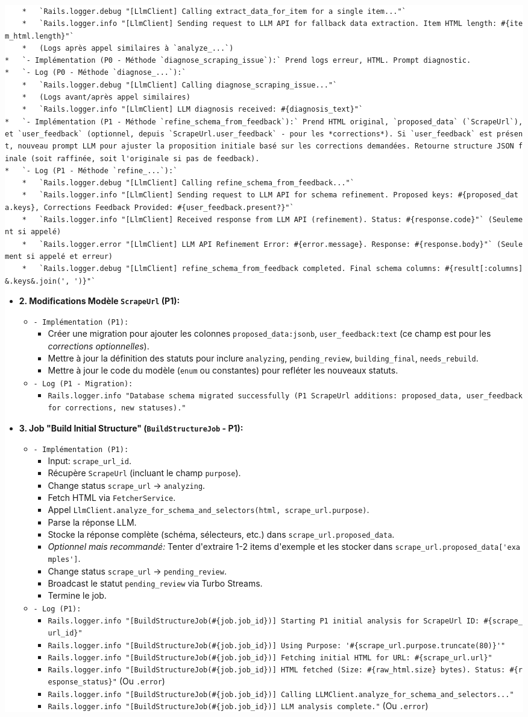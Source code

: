        *   `Rails.logger.debug "[LlmClient] Calling extract_data_for_item for a single item..."`
        *   `Rails.logger.info "[LlmClient] Sending request to LLM API for fallback data extraction. Item HTML length: #{item_html.length}"`
        *   (Logs après appel similaires à `analyze_...`)
    *   `- Implémentation (P0 - Méthode `diagnose_scraping_issue`):` Prend logs erreur, HTML. Prompt diagnostic.
    *   `- Log (P0 - Méthode `diagnose_...`):`
        *   `Rails.logger.debug "[LlmClient] Calling diagnose_scraping_issue..."`
        *   (Logs avant/après appel similaires)
        *   `Rails.logger.info "[LlmClient] LLM diagnosis received: #{diagnosis_text}"`
    *   `- Implémentation (P1 - Méthode `refine_schema_from_feedback`):` Prend HTML original, `proposed_data` (`ScrapeUrl`), et `user_feedback` (optionnel, depuis `ScrapeUrl.user_feedback` - pour les *corrections*). Si `user_feedback` est présent, nouveau prompt LLM pour ajuster la proposition initiale basé sur les corrections demandées. Retourne structure JSON finale (soit raffinée, soit l'originale si pas de feedback).
    *   `- Log (P1 - Méthode `refine_...`):`
        *   `Rails.logger.debug "[LlmClient] Calling refine_schema_from_feedback..."`
        *   `Rails.logger.info "[LlmClient] Sending request to LLM API for schema refinement. Proposed keys: #{proposed_data.keys}, Corrections Feedback Provided: #{user_feedback.present?}"`
        *   `Rails.logger.info "[LlmClient] Received response from LLM API (refinement). Status: #{response.code}"` (Seulement si appelé)
        *   `Rails.logger.error "[LlmClient] LLM API Refinement Error: #{error.message}. Response: #{response.body}"` (Seulement si appelé et erreur)
        *   `Rails.logger.debug "[LlmClient] refine_schema_from_feedback completed. Final schema columns: #{result[:columns]&.keys&.join(', ')}"`

*   **2. Modifications Modèle `ScrapeUrl` (P1):**
    *   `- Implémentation (P1):`
        *   Créer une migration pour ajouter les colonnes `proposed_data:jsonb`, `user_feedback:text` (ce champ est pour les *corrections optionnelles*).
        *   Mettre à jour la définition des statuts pour inclure `analyzing`, `pending_review`, `building_final`, `needs_rebuild`.
        *   Mettre à jour le code du modèle (`enum` ou constantes) pour refléter les nouveaux statuts.
    *   `- Log (P1 - Migration):`
        *   `Rails.logger.info "Database schema migrated successfully (P1 ScrapeUrl additions: proposed_data, user_feedback for corrections, new statuses)."`

*   **3. Job "Build Initial Structure" (`BuildStructureJob` - P1):**
    *   `- Implémentation (P1):`
        *   Input: `scrape_url_id`.
        *   Récupère `ScrapeUrl` (incluant le champ `purpose`).
        *   Change status `scrape_url` -> `analyzing`.
        *   Fetch HTML via `FetcherService`.
        *   Appel `LlmClient.analyze_for_schema_and_selectors(html, scrape_url.purpose)`.
        *   Parse la réponse LLM.
        *   Stocke la réponse complète (schéma, sélecteurs, etc.) dans `scrape_url.proposed_data`.
        *   *Optionnel mais recommandé:* Tenter d'extraire 1-2 items d'exemple et les stocker dans `scrape_url.proposed_data['examples']`.
        *   Change status `scrape_url` -> `pending_review`.
        *   Broadcast le statut `pending_review` via Turbo Streams.
        *   Termine le job.
    *   `- Log (P1):`
        *   `Rails.logger.info "[BuildStructureJob(#{job.job_id})] Starting P1 initial analysis for ScrapeUrl ID: #{scrape_url_id}"`
        *   `Rails.logger.info "[BuildStructureJob(#{job.job_id})] Using Purpose: '#{scrape_url.purpose.truncate(80)}'"`
        *   `Rails.logger.info "[BuildStructureJob(#{job.job_id})] Fetching initial HTML for URL: #{scrape_url.url}"`
        *   `Rails.logger.info "[BuildStructureJob(#{job.job_id})] HTML fetched (Size: #{raw_html.size} bytes). Status: #{response_status}"` (Ou `.error`)
        *   `Rails.logger.info "[BuildStructureJob(#{job.job_id})] Calling LLMClient.analyze_for_schema_and_selectors..."`
        *   `Rails.logger.info "[BuildStructureJob(#{job.job_id})] LLM analysis complete."` (Ou `.error`)